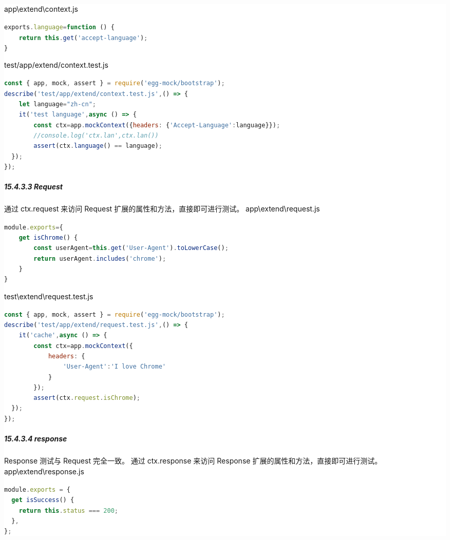 app\\extend\\context.js

```javascript
exports.language=function () {
    return this.get('accept-language');
}
```

test/app/extend/context.test.js

```javascript
const { app, mock, assert } = require('egg-mock/bootstrap');
describe('test/app/extend/context.test.js',() => {
    let language="zh-cn";
    it('test language',async () => {
        const ctx=app.mockContext({headers: {'Accept-Language':language}});
        //console.log('ctx.lan',ctx.lan())
        assert(ctx.language() == language);
  });
});
```

 ##### 15.4.3.3 Request 

通过 ctx.request 来访问 Request 扩展的属性和方法，直接即可进行测试。 app\\extend\\request.js

```javascript
module.exports={
    get isChrome() {
        const userAgent=this.get('User-Agent').toLowerCase();
        return userAgent.includes('chrome');
    }
}
```

test\\extend\\request.test.js

```javascript
const { app, mock, assert } = require('egg-mock/bootstrap');
describe('test/app/extend/request.test.js',() => {
    it('cache',async () => {
        const ctx=app.mockContext({
            headers: {
                'User-Agent':'I love Chrome'
            }
        });
        assert(ctx.request.isChrome);
  });
});
```

 ##### 15.4.3.4 response 

Response 测试与 Request 完全一致。 通过 ctx.response 来访问 Response 扩展的属性和方法，直接即可进行测试。 app\\extend\\response.js

```javascript
module.exports = {
  get isSuccess() {
    return this.status === 200;
  },
};
```
